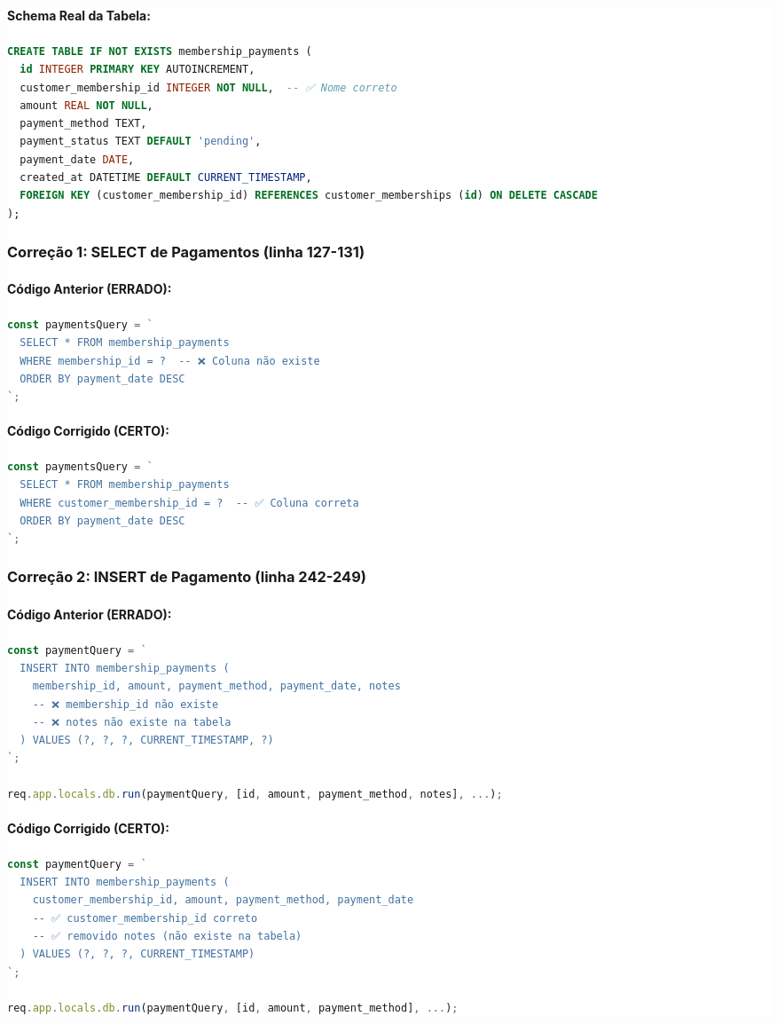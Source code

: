#### Schema Real da Tabela:
```sql
CREATE TABLE IF NOT EXISTS membership_payments (
  id INTEGER PRIMARY KEY AUTOINCREMENT,
  customer_membership_id INTEGER NOT NULL,  -- ✅ Nome correto
  amount REAL NOT NULL,
  payment_method TEXT,
  payment_status TEXT DEFAULT 'pending',
  payment_date DATE,
  created_at DATETIME DEFAULT CURRENT_TIMESTAMP,
  FOREIGN KEY (customer_membership_id) REFERENCES customer_memberships (id) ON DELETE CASCADE
);
```

### Correção 1: SELECT de Pagamentos (linha 127-131)

#### Código Anterior (ERRADO):
```javascript
const paymentsQuery = `
  SELECT * FROM membership_payments
  WHERE membership_id = ?  -- ❌ Coluna não existe
  ORDER BY payment_date DESC
`;
```

#### Código Corrigido (CERTO):
```javascript
const paymentsQuery = `
  SELECT * FROM membership_payments
  WHERE customer_membership_id = ?  -- ✅ Coluna correta
  ORDER BY payment_date DESC
`;
```

### Correção 2: INSERT de Pagamento (linha 242-249)

#### Código Anterior (ERRADO):
```javascript
const paymentQuery = `
  INSERT INTO membership_payments (
    membership_id, amount, payment_method, payment_date, notes
    -- ❌ membership_id não existe
    -- ❌ notes não existe na tabela
  ) VALUES (?, ?, ?, CURRENT_TIMESTAMP, ?)
`;

req.app.locals.db.run(paymentQuery, [id, amount, payment_method, notes], ...);
```

#### Código Corrigido (CERTO):
```javascript
const paymentQuery = `
  INSERT INTO membership_payments (
    customer_membership_id, amount, payment_method, payment_date
    -- ✅ customer_membership_id correto
    -- ✅ removido notes (não existe na tabela)
  ) VALUES (?, ?, ?, CURRENT_TIMESTAMP)
`;

req.app.locals.db.run(paymentQuery, [id, amount, payment_method], ...);
```
